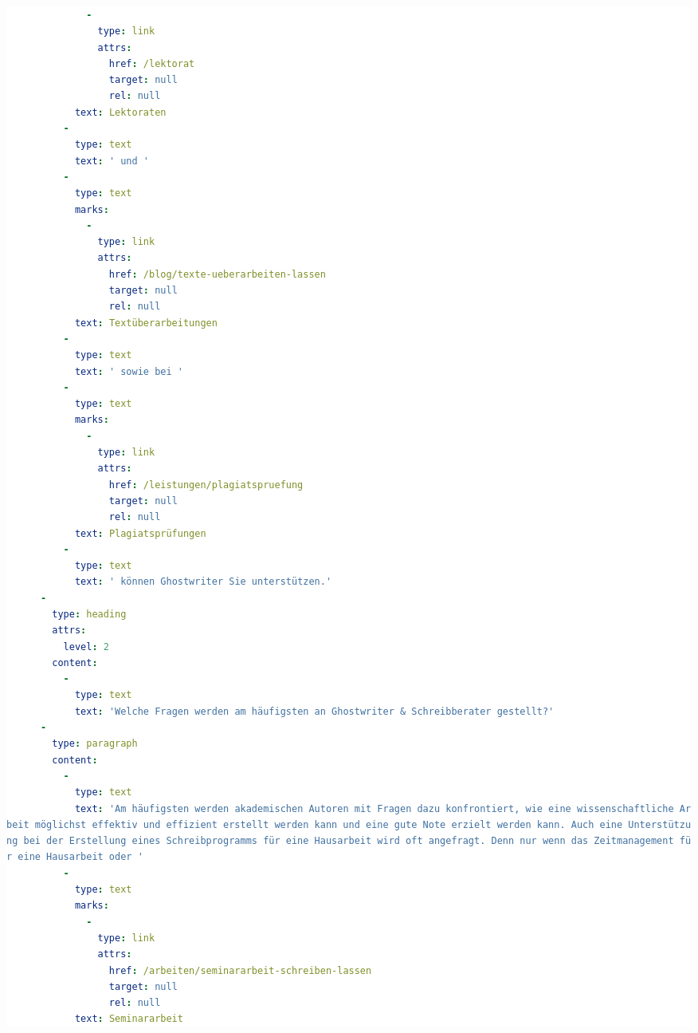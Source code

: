 ```yaml
              -
                type: link
                attrs:
                  href: /lektorat
                  target: null
                  rel: null
            text: Lektoraten
          -
            type: text
            text: ' und '
          -
            type: text
            marks:
              -
                type: link
                attrs:
                  href: /blog/texte-ueberarbeiten-lassen
                  target: null
                  rel: null
            text: Textüberarbeitungen
          -
            type: text
            text: ' sowie bei '
          -
            type: text
            marks:
              -
                type: link
                attrs:
                  href: /leistungen/plagiatspruefung
                  target: null
                  rel: null
            text: Plagiatsprüfungen
          -
            type: text
            text: ' können Ghostwriter Sie unterstützen.'
      -
        type: heading
        attrs:
          level: 2
        content:
          -
            type: text
            text: 'Welche Fragen werden am häufigsten an Ghostwriter & Schreibberater gestellt?'
      -
        type: paragraph
        content:
          -
            type: text
            text: 'Am häufigsten werden akademischen Autoren mit Fragen dazu konfrontiert, wie eine wissenschaftliche Arbeit möglichst effektiv und effizient erstellt werden kann und eine gute Note erzielt werden kann. Auch eine Unterstützung bei der Erstellung eines Schreibprogramms für eine Hausarbeit wird oft angefragt. Denn nur wenn das Zeitmanagement für eine Hausarbeit oder '
          -
            type: text
            marks:
              -
                type: link
                attrs:
                  href: /arbeiten/seminararbeit-schreiben-lassen
                  target: null
                  rel: null
            text: Seminararbeit
```